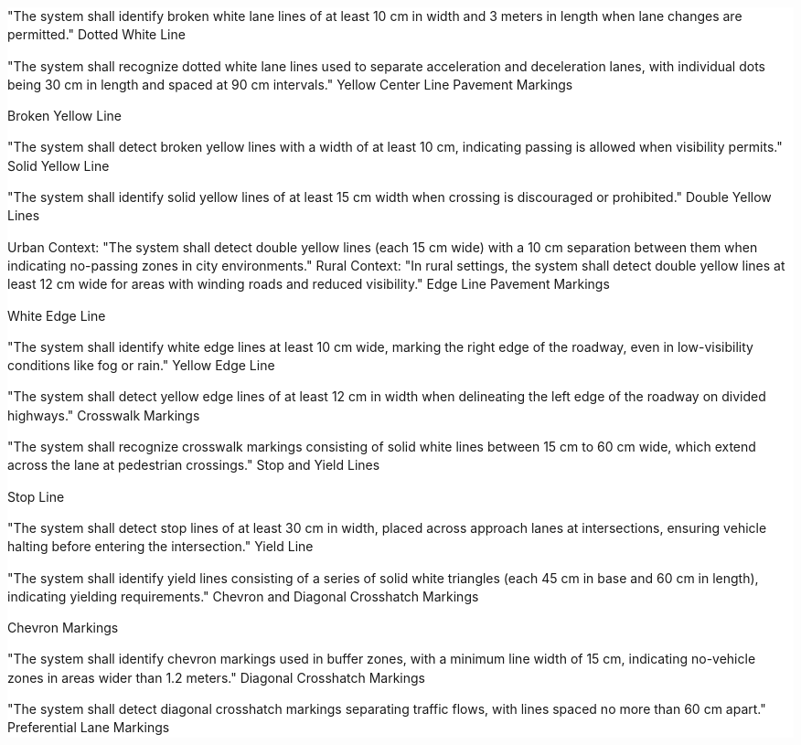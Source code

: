 "The system shall identify broken white lane lines of at least 10 cm in width and 3 meters in length when lane changes are permitted."
Dotted White Line

"The system shall recognize dotted white lane lines used to separate acceleration and deceleration lanes, with individual dots being 30 cm in length and spaced at 90 cm intervals."
Yellow Center Line Pavement Markings

Broken Yellow Line

"The system shall detect broken yellow lines with a width of at least 10 cm, indicating passing is allowed when visibility permits."
Solid Yellow Line

"The system shall identify solid yellow lines of at least 15 cm width when crossing is discouraged or prohibited."
Double Yellow Lines

Urban Context: "The system shall detect double yellow lines (each 15 cm wide) with a 10 cm separation between them when indicating no-passing zones in city environments."
Rural Context: "In rural settings, the system shall detect double yellow lines at least 12 cm wide for areas with winding roads and reduced visibility."
Edge Line Pavement Markings

White Edge Line

"The system shall identify white edge lines at least 10 cm wide, marking the right edge of the roadway, even in low-visibility conditions like fog or rain."
Yellow Edge Line

"The system shall detect yellow edge lines of at least 12 cm in width when delineating the left edge of the roadway on divided highways."
Crosswalk Markings

"The system shall recognize crosswalk markings consisting of solid white lines between 15 cm to 60 cm wide, which extend across the lane at pedestrian crossings."
Stop and Yield Lines

Stop Line

"The system shall detect stop lines of at least 30 cm in width, placed across approach lanes at intersections, ensuring vehicle halting before entering the intersection."
Yield Line

"The system shall identify yield lines consisting of a series of solid white triangles (each 45 cm in base and 60 cm in length), indicating yielding requirements."
Chevron and Diagonal Crosshatch Markings

Chevron Markings

"The system shall identify chevron markings used in buffer zones, with a minimum line width of 15 cm, indicating no-vehicle zones in areas wider than 1.2 meters."
Diagonal Crosshatch Markings

"The system shall detect diagonal crosshatch markings separating traffic flows, with lines spaced no more than 60 cm apart."
Preferential Lane Markings
